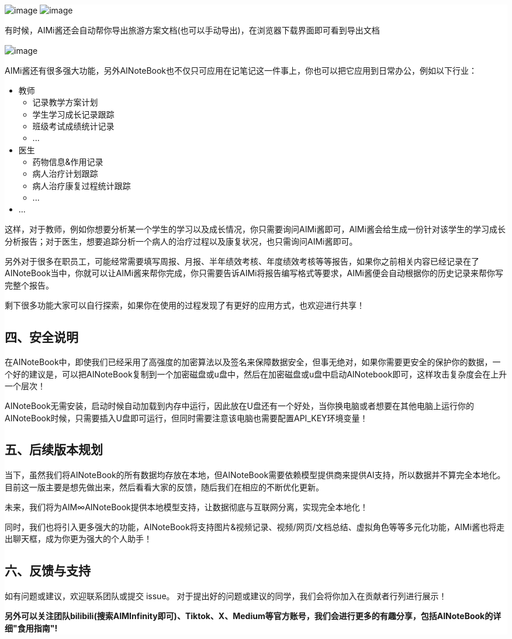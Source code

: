 <img width="654" height="1107" alt="image" src="https://github.com/user-attachments/assets/1e93644e-b743-4bb0-806c-b9100edc5568" />
<img width="661" height="895" alt="image" src="https://github.com/user-attachments/assets/c67494f6-2be4-41bf-8629-80566b15f7be" />

有时候，AIMi酱还会自动帮你导出旅游方案文档(也可以手动导出)，在浏览器下载界面即可看到导出文档  

<img width="1143" height="929" alt="image" src="https://github.com/user-attachments/assets/03e2bf82-ccb9-4c54-9e79-05d7b465f9c4" />

AIMi酱还有很多强大功能，另外AINoteBook也不仅只可应用在记笔记这一件事上，你也可以把它应用到日常办公，例如以下行业：  
   
   - 教师<br>
      - 记录教学方案计划<br>
      - 学生学习成长记录跟踪<br>
      - 班级考试成绩统计记录<br>
      - ...<br>
   - 医生<br>
      - 药物信息&作用记录<br>
      - 病人治疗计划跟踪<br>
      - 病人治疗康复过程统计跟踪<br>
      - ...<br>
   - ...

这样，对于教师，例如你想要分析某一个学生的学习以及成长情况，你只需要询问AIMi酱即可，AIMi酱会给生成一份针对该学生的学习成长分析报告；对于医生，想要追踪分析一个病人的治疗过程以及康复状况，也只需询问AIMi酱即可。  

另外对于很多在职员工，可能经常需要填写周报、月报、半年绩效考核、年度绩效考核等等报告，如果你之前相关内容已经记录在了AINoteBook当中，你就可以让AIMi酱来帮你完成，你只需要告诉AIMi将报告编写格式等要求，AIMi酱便会自动根据你的历史记录来帮你写完整个报告。

剩下很多功能大家可以自行探索，如果你在使用的过程发现了有更好的应用方式，也欢迎进行共享！


## 四、安全说明

在AINoteBook中，即使我们已经采用了高强度的加密算法以及签名来保障数据安全，但事无绝对，如果你需要更安全的保护你的数据，一个好的建议是，可以把AINoteBook复制到一个加密磁盘或u盘中，然后在加密磁盘或u盘中启动AINotebook即可，这样攻击复杂度会在上升一个层次！  

AINoteBook无需安装，启动时候自动加载到内存中运行，因此放在U盘还有一个好处，当你换电脑或者想要在其他电脑上运行你的AINoteBook时候，只需要插入U盘即可运行，但同时需要注意该电脑也需要配置API_KEY环境变量！ 


## 五、后续版本规划
当下，虽然我们将AINoteBook的所有数据均存放在本地，但AINoteBook需要依赖模型提供商来提供AI支持，所以数据并不算完全本地化。目前这一版主要是想先做出来，然后看看大家的反馈，随后我们在相应的不断优化更新。

未来，我们将为AIM∞AINoteBook提供本地模型支持，让数据彻底与互联网分离，实现完全本地化！

同时，我们也将引入更多强大的功能，AINoteBook将支持图片&视频记录、视频/网页/文档总结、虚拟角色等等多元化功能，AIMi酱也将走出聊天框，成为你更为强大的个人助手！  


## 六、反馈与支持

如有问题或建议，欢迎联系团队或提交 issue。 对于提出好的问题或建议的同学，我们会将你加入在贡献者行列进行展示！

**另外可以关注团队bilibili(搜索AIMInfinity即可)、Tiktok、X、Medium等官方账号，我们会进行更多的有趣分享，包括AINoteBook的详细"食用指南"!**

